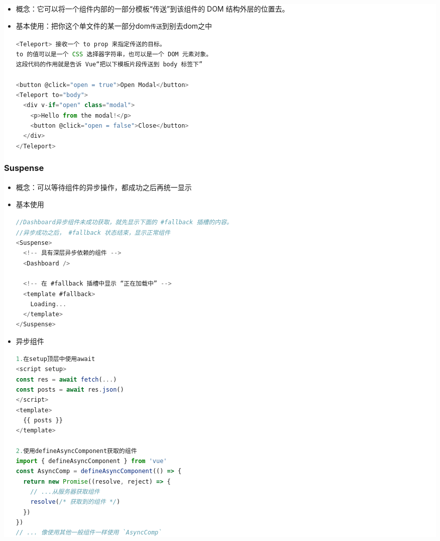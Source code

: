 * 概念：它可以将一个组件内部的一部分模板“传送”到该组件的 DOM 结构外层的位置去。
* 基本使用：把你这个单文件的某一部分dom`传送`​到别去dom之中

  ```js
  <Teleport> 接收一个 to prop 来指定传送的目标。
  to 的值可以是一个 CSS 选择器字符串，也可以是一个 DOM 元素对象。
  这段代码的作用就是告诉 Vue“把以下模板片段传送到 body 标签下”

  <button @click="open = true">Open Modal</button>
  <Teleport to="body">
    <div v-if="open" class="modal">
      <p>Hello from the modal!</p>
      <button @click="open = false">Close</button>
    </div>
  </Teleport>
  ```

### Suspense

* 概念：可以等待组件的异步操作，都成功之后再统一显示
* 基本使用

  ```js
  //Dashboard异步组件未成功获取，就先显示下面的 #fallback 插槽的内容。
  //异步成功之后， #fallback 状态结束，显示正常组件
  <Suspense>
    <!-- 具有深层异步依赖的组件 -->
    <Dashboard />

    <!-- 在 #fallback 插槽中显示 “正在加载中” -->
    <template #fallback>
      Loading...
    </template>
  </Suspense>
  ```
* 异步组件

  ```js
  1.在setup顶层中使用await
  <script setup>
  const res = await fetch(...)
  const posts = await res.json()
  </script>
  <template>
    {{ posts }}
  </template>

  2.使用defineAsyncComponent获取的组件
  import { defineAsyncComponent } from 'vue'
  const AsyncComp = defineAsyncComponent(() => {
    return new Promise((resolve, reject) => {
      // ...从服务器获取组件
      resolve(/* 获取到的组件 */)
    })
  })
  // ... 像使用其他一般组件一样使用 `AsyncComp`
  ```
